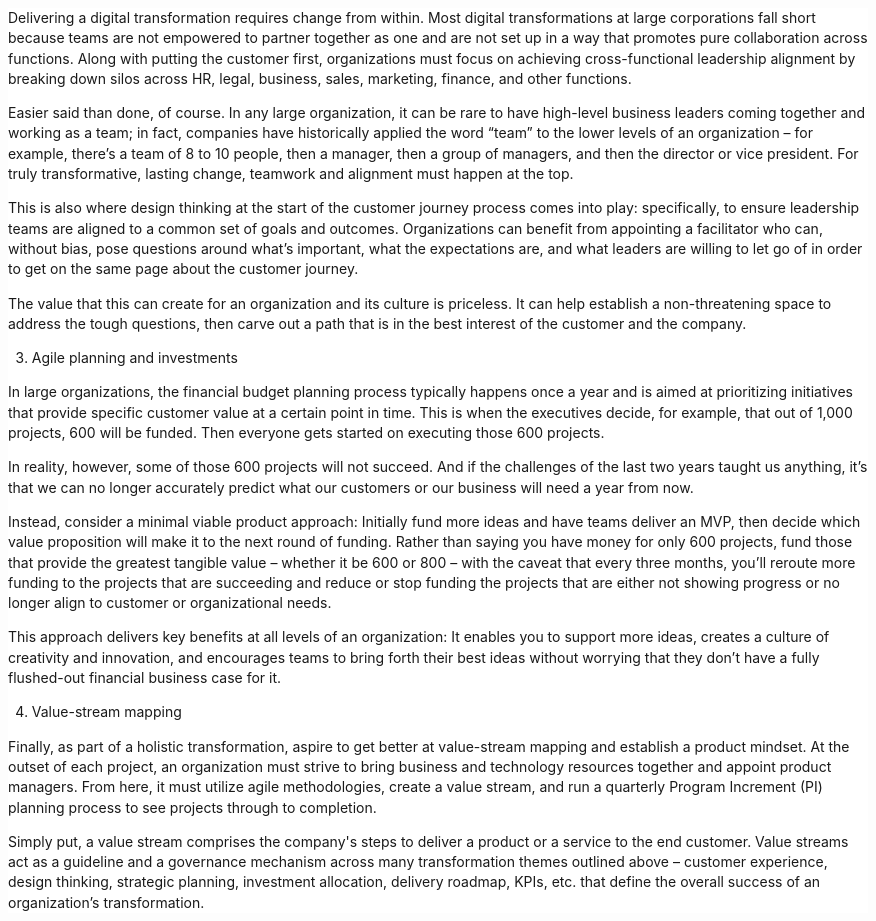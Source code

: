 Delivering a digital transformation requires change from within. Most digital transformations at large corporations fall short because teams are not empowered to partner together as one and are not set up in a way that promotes pure collaboration across functions. Along with putting the customer first, organizations must focus on achieving cross-functional leadership alignment by breaking down silos across HR, legal, business, sales, marketing, finance, and other functions.

Easier said than done, of course. In any large organization, it can be rare to have high-level business leaders coming together and working as a team; in fact, companies have historically applied the word “team” to the lower levels of an organization – for example, there’s a team of 8 to 10 people, then a manager, then a group of managers, and then the director or vice president. For truly transformative, lasting change, teamwork and alignment must happen at the top.

This is also where design thinking at the start of the customer journey process comes into play: specifically, to ensure leadership teams are aligned to a common set of goals and outcomes. Organizations can benefit from appointing a facilitator who can, without bias, pose questions around what’s important, what the expectations are, and what leaders are willing to let go of in order to get on the same page about the customer journey.

The value that this can create for an organization and its culture is priceless. It can help establish a non-threatening space to address the tough questions, then carve out a path that is in the best interest of the customer and the company.

3. Agile planning and investments

In large organizations, the financial budget planning process typically happens once a year and is aimed at prioritizing initiatives that provide specific customer value at a certain point in time. This is when the executives decide, for example, that out of 1,000 projects, 600 will be funded. Then everyone gets started on executing those 600 projects.

In reality, however, some of those 600 projects will not succeed. And if the challenges of the last two years taught us anything, it’s that we can no longer accurately predict what our customers or our business will need a year from now.

Instead, consider a minimal viable product approach: Initially fund more ideas and have teams deliver an MVP, then decide which value proposition will make it to the next round of funding. Rather than saying you have money for only 600 projects, fund those that provide the greatest tangible value – whether it be 600 or 800 – with the caveat that every three months, you’ll reroute more funding to the projects that are succeeding and reduce or stop funding the projects that are either not showing progress or no longer align to customer or organizational needs.

This approach delivers key benefits at all levels of an organization: It enables you to support more ideas, creates a culture of creativity and innovation, and encourages teams to bring forth their best ideas without worrying that they don’t have a fully flushed-out financial business case for it.

4. Value-stream mapping

Finally, as part of a holistic transformation, aspire to get better at value-stream mapping and establish a product mindset. At the outset of each project, an organization must strive to bring business and technology resources together and appoint product managers. From here, it must utilize agile methodologies, create a value stream, and run a quarterly Program Increment (PI) planning process to see projects through to completion.

Simply put, a value stream comprises the company's steps to deliver a product or a service to the end customer. Value streams act as a guideline and a governance mechanism across many transformation themes outlined above – customer experience, design thinking, strategic planning, investment allocation, delivery roadmap, KPIs, etc. that define the overall success of an organization’s transformation.

